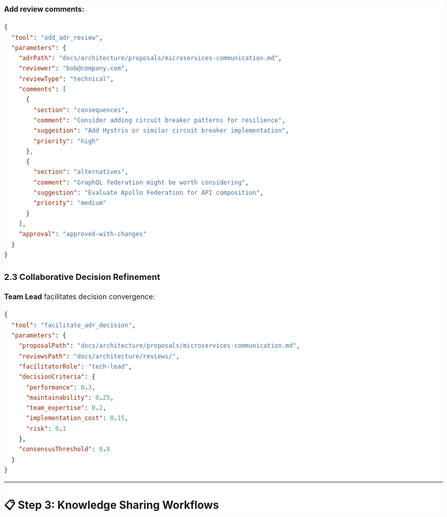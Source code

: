 **Add review comments:**

```json
{
  "tool": "add_adr_review",
  "parameters": {
    "adrPath": "docs/architecture/proposals/microservices-communication.md",
    "reviewer": "bob@company.com",
    "reviewType": "technical",
    "comments": [
      {
        "section": "consequences",
        "comment": "Consider adding circuit breaker patterns for resilience",
        "suggestion": "Add Hystrix or similar circuit breaker implementation",
        "priority": "high"
      },
      {
        "section": "alternatives",
        "comment": "GraphQL federation might be worth considering",
        "suggestion": "Evaluate Apollo Federation for API composition",
        "priority": "medium"
      }
    ],
    "approval": "approved-with-changes"
  }
}
```

### 2.3 Collaborative Decision Refinement

**Team Lead** facilitates decision convergence:

```json
{
  "tool": "facilitate_adr_decision",
  "parameters": {
    "proposalPath": "docs/architecture/proposals/microservices-communication.md",
    "reviewsPath": "docs/architecture/reviews/",
    "facilitatorRole": "tech-lead",
    "decisionCriteria": {
      "performance": 0.3,
      "maintainability": 0.25,
      "team_expertise": 0.2,
      "implementation_cost": 0.15,
      "risk": 0.1
    },
    "consensusThreshold": 0.8
  }
}
```

---

## 📋 Step 3: Knowledge Sharing Workflows
